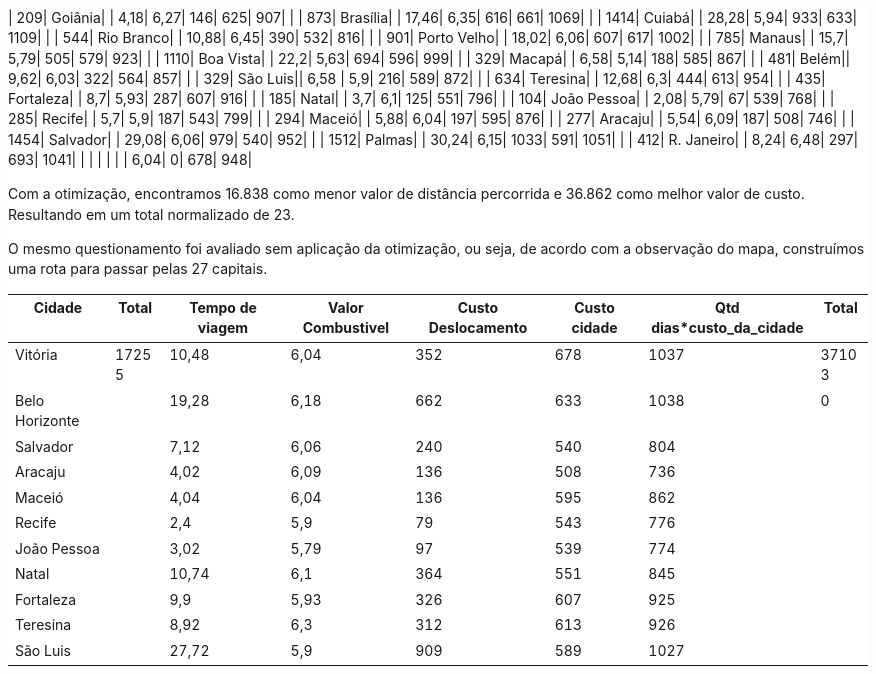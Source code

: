 | 209| Goiânia| | 4,18| 6,27| 146| 625| 907|  |
| 873| Brasília| | 17,46| 6,35| 616| 661| 1069| |
| 1414| Cuiabá| | 28,28| 5,94| 933| 633| 1109|  |
| 544| Rio Branco| | 10,88| 6,45| 390| 532| 816| |
| 901| Porto Velho| | 18,02| 6,06| 607| 617| 1002|  | 
| 785| Manaus| | 15,7| 5,79| 505| 579| 923|  | 
| 1110| Boa Vista| | 22,2| 5,63| 694| 596| 999| |
| 329| Macapá| | 6,58| 5,14| 188| 585| 867|  |
| 481| Belém|| 9,62| 6,03| 322| 564| 857|  |
| 329| São Luis|| 6,58 | 5,9| 216| 589| 872| |
| 634| Teresina| | 12,68| 6,3| 444| 613| 954| | 
| 435| Fortaleza|  | 8,7| 5,93| 287| 607| 916|   |
| 185| Natal| | 3,7| 6,1| 125| 551| 796| | 
| 104| João Pessoa|  | 2,08| 5,79| 67| 539| 768| |
| 285| Recife|  | 5,7| 5,9| 187| 543| 799| |
| 294| Maceió|  | 5,88| 6,04| 197| 595| 876| |
| 277| Aracaju|  | 5,54| 6,09| 187| 508| 746| |
| 1454| Salvador|  | 29,08| 6,06| 979| 540| 952| |
| 1512| Palmas|  | 30,24| 6,15| 1033| 591| 1051|  |
| 412| R. Janeiro| | 8,24| 6,48| 297| 693| 1041| |
|  |   |   |  | 6,04| 0| 678| 948|   


Com a otimização, encontramos 16.838 como menor valor de distância percorrida e 36.862 como melhor valor de custo. Resultando em um total normalizado de 23.

O mesmo questionamento foi avaliado sem aplicação da otimização, ou seja, de acordo com a observação do mapa, construímos uma rota para passar pelas 27 capitais.


| Cidade| Total| Tempo de viagem| Valor Combustivel| Custo Deslocamento| Custo cidade| Qtd dias*custo_da_cidade| Total| 
|---- | --- | ----| ----| ---- | ---- | --- | --- |
| Vitória| 17255| 10,48| 6,04| 352| 678| 1037| 37103| 
| Belo Horizonte| | 19,28| 6,18| 662| 633| 1038| 0| 
| Salvador| | 7,12| 6,06| 240| 540| 804| | 
| Aracaju| | 4,02| 6,09| 136| 508| 736| | 
| Maceió| | 4,04| 6,04| 136| 595| 862| | 
| Recife| | 2,4| 5,9| 79| 543| 776| | 
| João Pessoa| | 3,02| 5,79| 97| 539| 774| | 
| Natal| | 10,74| 6,1| 364| 551| 845| | 
| Fortaleza| | 9,9| 5,93| 326| 607| 925| | 
| Teresina| | 8,92| 6,3| 312| 613| 926| | 
| São Luis| | 27,72| 5,9| 909| 589| 1027| | 